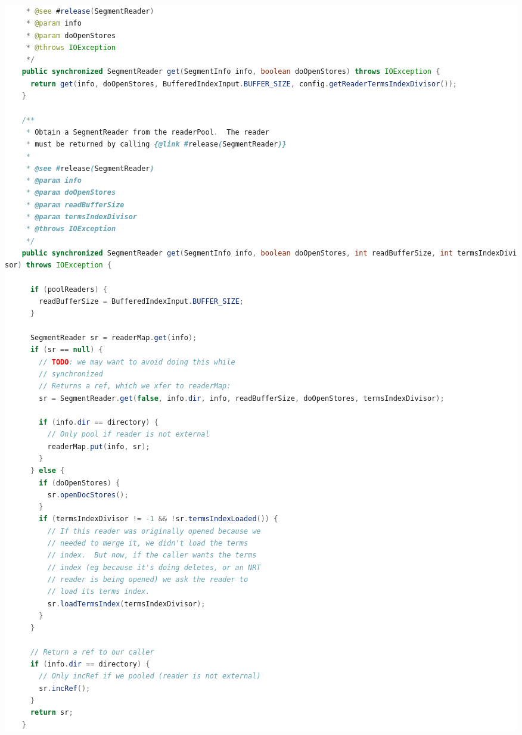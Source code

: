 ```java
     * @see #release(SegmentReader)
     * @param info
     * @param doOpenStores
     * @throws IOException
     */
    public synchronized SegmentReader get(SegmentInfo info, boolean doOpenStores) throws IOException {
      return get(info, doOpenStores, BufferedIndexInput.BUFFER_SIZE, config.getReaderTermsIndexDivisor());
    }

    /**
     * Obtain a SegmentReader from the readerPool.  The reader
     * must be returned by calling {@link #release(SegmentReader)}
     * 
     * @see #release(SegmentReader)
     * @param info
     * @param doOpenStores
     * @param readBufferSize
     * @param termsIndexDivisor
     * @throws IOException
     */
    public synchronized SegmentReader get(SegmentInfo info, boolean doOpenStores, int readBufferSize, int termsIndexDivisor) throws IOException {

      if (poolReaders) {
        readBufferSize = BufferedIndexInput.BUFFER_SIZE;
      }

      SegmentReader sr = readerMap.get(info);
      if (sr == null) {
        // TODO: we may want to avoid doing this while
        // synchronized
        // Returns a ref, which we xfer to readerMap:
        sr = SegmentReader.get(false, info.dir, info, readBufferSize, doOpenStores, termsIndexDivisor);

        if (info.dir == directory) {
          // Only pool if reader is not external
          readerMap.put(info, sr);
        }
      } else {
        if (doOpenStores) {
          sr.openDocStores();
        }
        if (termsIndexDivisor != -1 && !sr.termsIndexLoaded()) {
          // If this reader was originally opened because we
          // needed to merge it, we didn't load the terms
          // index.  But now, if the caller wants the terms
          // index (eg because it's doing deletes, or an NRT
          // reader is being opened) we ask the reader to
          // load its terms index.
          sr.loadTermsIndex(termsIndexDivisor);
        }
      }

      // Return a ref to our caller
      if (info.dir == directory) {
        // Only incRef if we pooled (reader is not external)
        sr.incRef();
      }
      return sr;
    }
```